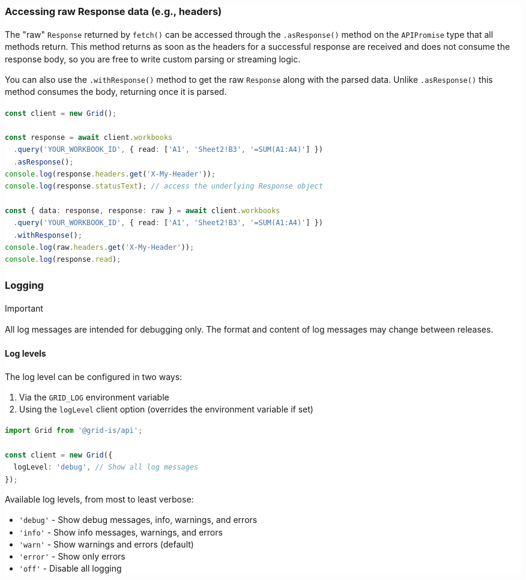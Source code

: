 ### Accessing raw Response data (e.g., headers)

The "raw" `Response` returned by `fetch()` can be accessed through the `.asResponse()` method on the `APIPromise` type that all methods return.
This method returns as soon as the headers for a successful response are received and does not consume the response body, so you are free to write custom parsing or streaming logic.

You can also use the `.withResponse()` method to get the raw `Response` along with the parsed data.
Unlike `.asResponse()` this method consumes the body, returning once it is parsed.


```ts
const client = new Grid();

const response = await client.workbooks
  .query('YOUR_WORKBOOK_ID', { read: ['A1', 'Sheet2!B3', '=SUM(A1:A4)'] })
  .asResponse();
console.log(response.headers.get('X-My-Header'));
console.log(response.statusText); // access the underlying Response object

const { data: response, response: raw } = await client.workbooks
  .query('YOUR_WORKBOOK_ID', { read: ['A1', 'Sheet2!B3', '=SUM(A1:A4)'] })
  .withResponse();
console.log(raw.headers.get('X-My-Header'));
console.log(response.read);
```

### Logging

> [!IMPORTANT]
> All log messages are intended for debugging only. The format and content of log messages
> may change between releases.

#### Log levels

The log level can be configured in two ways:

1. Via the `GRID_LOG` environment variable
2. Using the `logLevel` client option (overrides the environment variable if set)

```ts
import Grid from '@grid-is/api';

const client = new Grid({
  logLevel: 'debug', // Show all log messages
});
```

Available log levels, from most to least verbose:

- `'debug'` - Show debug messages, info, warnings, and errors
- `'info'` - Show info messages, warnings, and errors
- `'warn'` - Show warnings and errors (default)
- `'error'` - Show only errors
- `'off'` - Disable all logging
